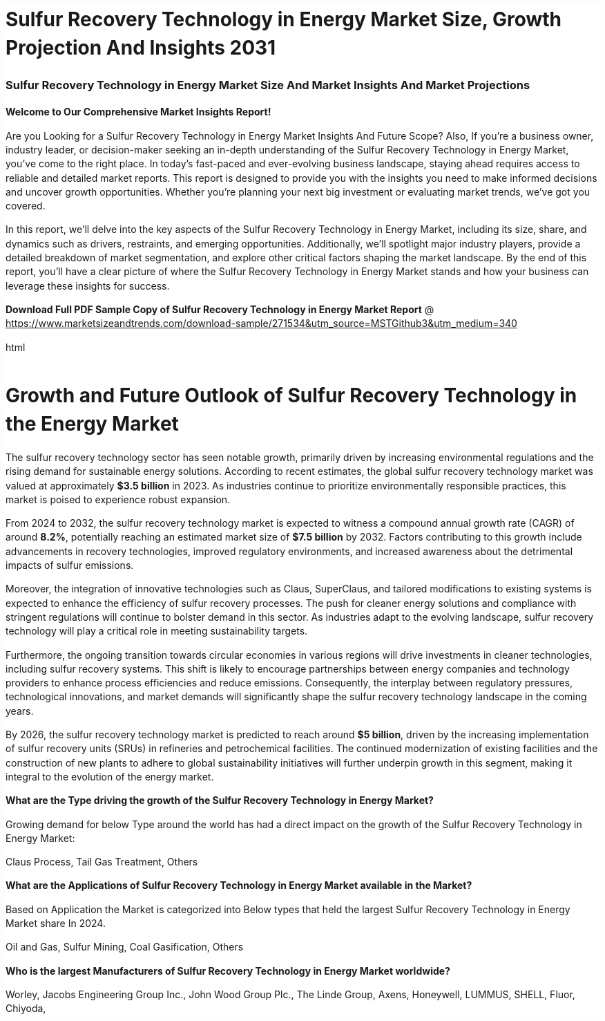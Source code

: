 <H1> Sulfur Recovery Technology in Energy Market Size, Growth Projection And Insights 2031</H1><div class="" data-test-id=""><h3><span class="">Sulfur Recovery Technology in Energy Market Size And Market Insights And Market Projections</span></h3></div><div class="" data-test-id=""><p><strong>Welcome to Our Comprehensive Market Insights Report!</strong></p><p>Are you Looking for a Sulfur Recovery Technology in Energy Market Insights And Future Scope? Also, If you&rsquo;re a business owner, industry leader, or decision-maker seeking an in-depth understanding of the Sulfur Recovery Technology in Energy Market, you&rsquo;ve come to the right place. In today&rsquo;s fast-paced and ever-evolving business landscape, staying ahead requires access to reliable and detailed market reports. This report is designed to provide you with the insights you need to make informed decisions and uncover growth opportunities. Whether you&rsquo;re planning your next big investment or evaluating market trends, we&rsquo;ve got you covered.</p><p>In this report, we&rsquo;ll delve into the key aspects of the Sulfur Recovery Technology in Energy Market, including its size, share, and dynamics such as drivers, restraints, and emerging opportunities. Additionally, we&rsquo;ll spotlight major industry players, provide a detailed breakdown of market segmentation, and explore other critical factors shaping the market landscape. By the end of this report, you&rsquo;ll have a clear picture of where the Sulfur Recovery Technology in Energy Market stands and how your business can leverage these insights for success.</p><p><strong>Download Full PDF Sample Copy of Sulfur Recovery Technology in Energy Market Report</strong> @ <a href="https://www.marketsizeandtrends.com/download-sample/271534&utm_source=MSTGithub3&utm_medium=340" target="_blank">https://www.marketsizeandtrends.com/download-sample/271534&utm_source=MSTGithub3&utm_medium=340</a></p></div><div class="" data-test-id=""><p><span class="">html<!DOCTYPE html><html lang="en"><head> <meta charset="UTF-8"> <meta name="viewport" content="width=device-width, initial-scale=1.0"> <title>Sulfur Recovery Technology Growth and Outlook</title></head><body><h1>Growth and Future Outlook of Sulfur Recovery Technology in the Energy Market</h1><p>The sulfur recovery technology sector has seen notable growth, primarily driven by increasing environmental regulations and the rising demand for sustainable energy solutions. According to recent estimates, the global sulfur recovery technology market was valued at approximately <strong>$3.5 billion</strong> in 2023. As industries continue to prioritize environmentally responsible practices, this market is poised to experience robust expansion.</p><p>From 2024 to 2032, the sulfur recovery technology market is expected to witness a compound annual growth rate (CAGR) of around <strong>8.2%</strong>, potentially reaching an estimated market size of <strong>$7.5 billion</strong> by 2032. Factors contributing to this growth include advancements in recovery technologies, improved regulatory environments, and increased awareness about the detrimental impacts of sulfur emissions.</p><p>Moreover, the integration of innovative technologies such as Claus, SuperClaus, and tailored modifications to existing systems is expected to enhance the efficiency of sulfur recovery processes. The push for cleaner energy solutions and compliance with stringent regulations will continue to bolster demand in this sector. As industries adapt to the evolving landscape, sulfur recovery technology will play a critical role in meeting sustainability targets.</p><p><strong></strong></p><p>Furthermore, the ongoing transition towards circular economies in various regions will drive investments in cleaner technologies, including sulfur recovery systems. This shift is likely to encourage partnerships between energy companies and technology providers to enhance process efficiencies and reduce emissions. Consequently, the interplay between regulatory pressures, technological innovations, and market demands will significantly shape the sulfur recovery technology landscape in the coming years.</p><p>By 2026, the sulfur recovery technology market is predicted to reach around <strong>$5 billion</strong>, driven by the increasing implementation of sulfur recovery units (SRUs) in refineries and petrochemical facilities. The continued modernization of existing facilities and the construction of new plants to adhere to global sustainability initiatives will further underpin growth in this segment, making it integral to the evolution of the energy market.</p></body></html></span></p><p><strong><span class="">What are the&nbsp;Type driving the growth of the Sulfur Recovery Technology in Energy Market?</span></strong></p></div><div class="" data-test-id=""><p><span class="">Growing demand for below Type around the world has had a direct impact on the growth of the Sulfur Recovery Technology in Energy Market:</span></p></div><div class="" data-test-id=""><p>Claus Process, Tail Gas Treatment, Others</p><p><span class=""><strong>What are the&nbsp;Applications&nbsp;of Sulfur Recovery Technology in Energy Market available in the Market?</strong></span></p></div><div class="" data-test-id=""><p><span class="">Based on Application the Market is categorized into Below types that held the largest Sulfur Recovery Technology in Energy Market share In 2024.</span></p></div><div class="" data-test-id=""><p><span class="">Oil and Gas, Sulfur Mining, Coal Gasification, Others</span></p><p><span class=""><strong>Who is the largest Manufacturers of Sulfur Recovery Technology in Energy Market worldwide?</strong></span></p></div><div class="" data-test-id=""><p><span class="">Worley, Jacobs Engineering Group Inc., John Wood Group Plc., The Linde Group, Axens, Honeywell, LUMMUS, SHELL, Fluor, Chiyoda,